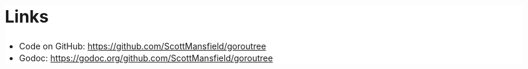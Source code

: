 
# Links

* Code on GitHub: https://github.com/ScottMansfield/goroutree
* Godoc: https://godoc.org/github.com/ScottMansfield/goroutree